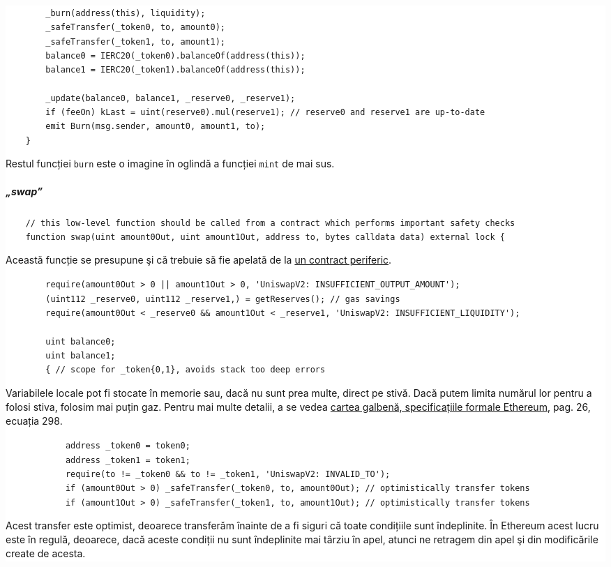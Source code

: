 ```solidity
        _burn(address(this), liquidity);
        _safeTransfer(_token0, to, amount0);
        _safeTransfer(_token1, to, amount1);
        balance0 = IERC20(_token0).balanceOf(address(this));
        balance1 = IERC20(_token1).balanceOf(address(this));

        _update(balance0, balance1, _reserve0, _reserve1);
        if (feeOn) kLast = uint(reserve0).mul(reserve1); // reserve0 and reserve1 are up-to-date
        emit Burn(msg.sender, amount0, amount1, to);
    }

```

Restul funcției `burn` este o imagine în oglindă a funcției `mint` de mai sus.

##### „swap”

```solidity
    // this low-level function should be called from a contract which performs important safety checks
    function swap(uint amount0Out, uint amount1Out, address to, bytes calldata data) external lock {
```

Această funcție se presupune şi că trebuie să fie apelată de la [un contract periferic](#UniswapV2Router02).

```solidity
        require(amount0Out > 0 || amount1Out > 0, 'UniswapV2: INSUFFICIENT_OUTPUT_AMOUNT');
        (uint112 _reserve0, uint112 _reserve1,) = getReserves(); // gas savings
        require(amount0Out < _reserve0 && amount1Out < _reserve1, 'UniswapV2: INSUFFICIENT_LIQUIDITY');

        uint balance0;
        uint balance1;
        { // scope for _token{0,1}, avoids stack too deep errors
```

Variabilele locale pot fi stocate în memorie sau, dacă nu sunt prea multe, direct pe stivă. Dacă putem limita numărul lor pentru a folosi stiva, folosim mai puțin gaz. Pentru mai multe detalii, a se vedea [cartea galbenă, specificațiile formale Ethereum](https://ethereum.github.io/yellowpaper/paper.pdf), pag. 26, ecuația 298.

```solidity
            address _token0 = token0;
            address _token1 = token1;
            require(to != _token0 && to != _token1, 'UniswapV2: INVALID_TO');
            if (amount0Out > 0) _safeTransfer(_token0, to, amount0Out); // optimistically transfer tokens
            if (amount1Out > 0) _safeTransfer(_token1, to, amount1Out); // optimistically transfer tokens
```

Acest transfer este optimist, deoarece transferăm înainte de a fi siguri că toate condițiile sunt îndeplinite. În Ethereum acest lucru este în regulă, deoarece, dacă aceste condiții nu sunt îndeplinite mai târziu în apel, atunci ne retragem din apel şi din modificările create de acesta.
